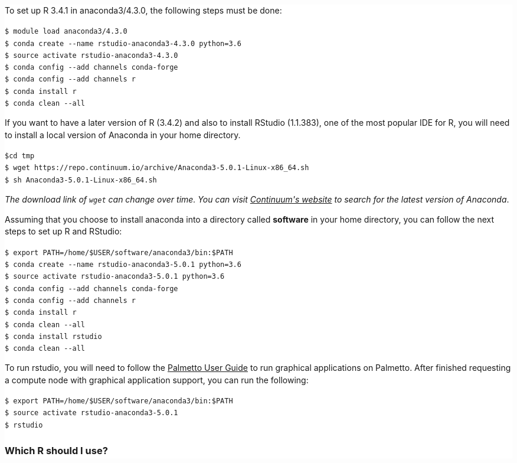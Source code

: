 To set up R 3.4.1 in anaconda3/4.3.0, the following steps must be done:

```
$ module load anaconda3/4.3.0
$ conda create --name rstudio-anaconda3-4.3.0 python=3.6
$ source activate rstudio-anaconda3-4.3.0
$ conda config --add channels conda-forge
$ conda config --add channels r
$ conda install r
$ conda clean --all
```
If you want to have a later version of R (3.4.2) and also to install RStudio (1.1.383), one of the most popular IDE for R, 
you will need to install a local version of Anaconda in your home directory. 

```
$cd tmp 
$ wget https://repo.continuum.io/archive/Anaconda3-5.0.1-Linux-x86_64.sh
$ sh Anaconda3-5.0.1-Linux-x86_64.sh
```

*The download link of `wget` can change over time. You can visit [Continuum's website](https://www.anaconda.com/download/#linux) 
to search for the latest version of Anaconda*. 

Assuming that you choose to install anaconda into a directory called **software** in 
your home directory, you can follow the next steps to set up R and RStudio:

```
$ export PATH=/home/$USER/software/anaconda3/bin:$PATH
$ conda create --name rstudio-anaconda3-5.0.1 python=3.6
$ source activate rstudio-anaconda3-5.0.1 python=3.6
$ conda config --add channels conda-forge
$ conda config --add channels r
$ conda install r
$ conda clean --all
$ conda install rstudio
$ conda clean --all
```

To run rstudio, you will need to follow the 
[Palmetto User Guide](https://www.palmetto.clemson.edu/palmetto/userguide_howto_run_graphical_applications.html) 
to run graphical applications on Palmetto. After finished requesting a compute node with graphical application support, 
you can run the following:

```
$ export PATH=/home/$USER/software/anaconda3/bin:$PATH
$ source activate rstudio-anaconda3-5.0.1
$ rstudio
```


### Which R should I use?

